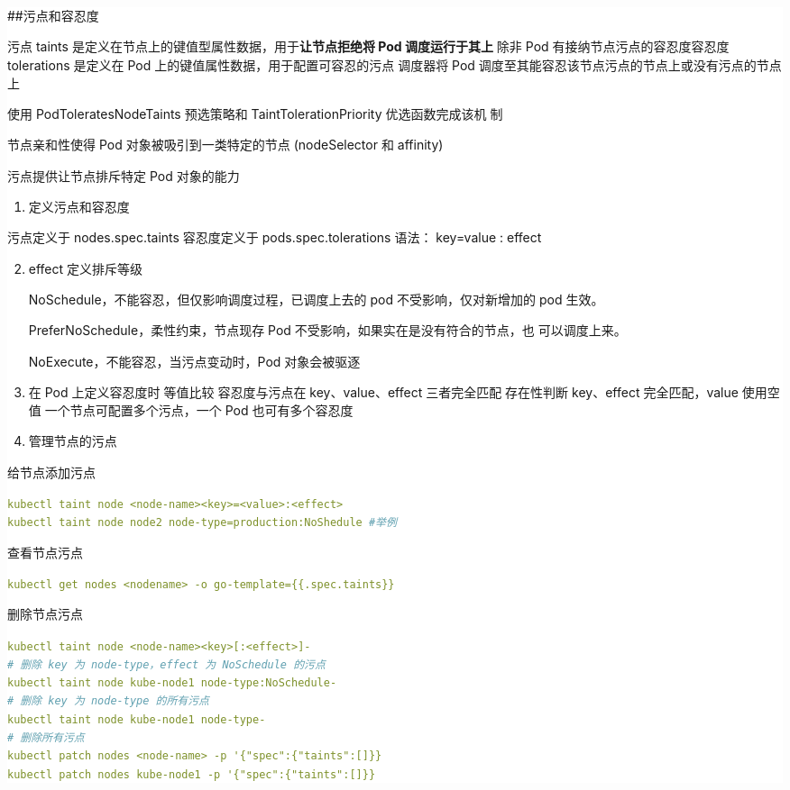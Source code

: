 ##污点和容忍度

污点 taints 是定义在节点上的键值型属性数据，用于**让节点拒绝将 Pod 调度运行于其上**
除非 Pod 有接纳节点污点的容忍度容忍度 
tolerations 是定义在 Pod 上的键值属性数据，用于配置可容忍的污点
调度器将 Pod 调度至其能容忍该节点污点的节点上或没有污点的节点上

使用 PodToleratesNodeTaints 预选策略和  TaintTolerationPriority 优选函数完成该机
制

节点亲和性使得 Pod 对象被吸引到一类特定的节点 (nodeSelector 和 affinity)

污点提供让节点排斥特定 Pod 对象的能力

1.  定义污点和容忍度

   污点定义于 nodes.spec.taints    容忍度定义于 pods.spec.tolerations
   语法： key=value : effect

2. effect 定义排斥等级

   NoSchedule，不能容忍，但仅影响调度过程，已调度上去的 pod 不受影响，仅对新增加的
   pod 生效。

   PreferNoSchedule，柔性约束，节点现存 Pod 不受影响，如果实在是没有符合的节点，也
   可以调度上来。

   NoExecute，不能容忍，当污点变动时，Pod 对象会被驱逐

3. 在 Pod 上定义容忍度时
   等值比较 容忍度与污点在 key、value、effect 三者完全匹配
   存在性判断 key、effect 完全匹配，value 使用空值
   一个节点可配置多个污点，一个 Pod 也可有多个容忍度

4.   管理节点的污点

给节点添加污点
```yaml
kubectl taint node <node-name><key>=<value>:<effect>
kubectl taint node node2 node-type=production:NoShedule #举例
```

查看节点污点

```yaml
kubectl get nodes <nodename> -o go-template={{.spec.taints}}
```

删除节点污点

```yaml
kubectl taint node <node-name><key>[:<effect>]-
# 删除 key 为 node-type，effect 为 NoSchedule 的污点
kubectl taint node kube-node1 node-type:NoSchedule-
# 删除 key 为 node-type 的所有污点
kubectl taint node kube-node1 node-type-
# 删除所有污点 
kubectl patch nodes <node-name> -p '{"spec":{"taints":[]}}
kubectl patch nodes kube-node1 -p '{"spec":{"taints":[]}}
```
